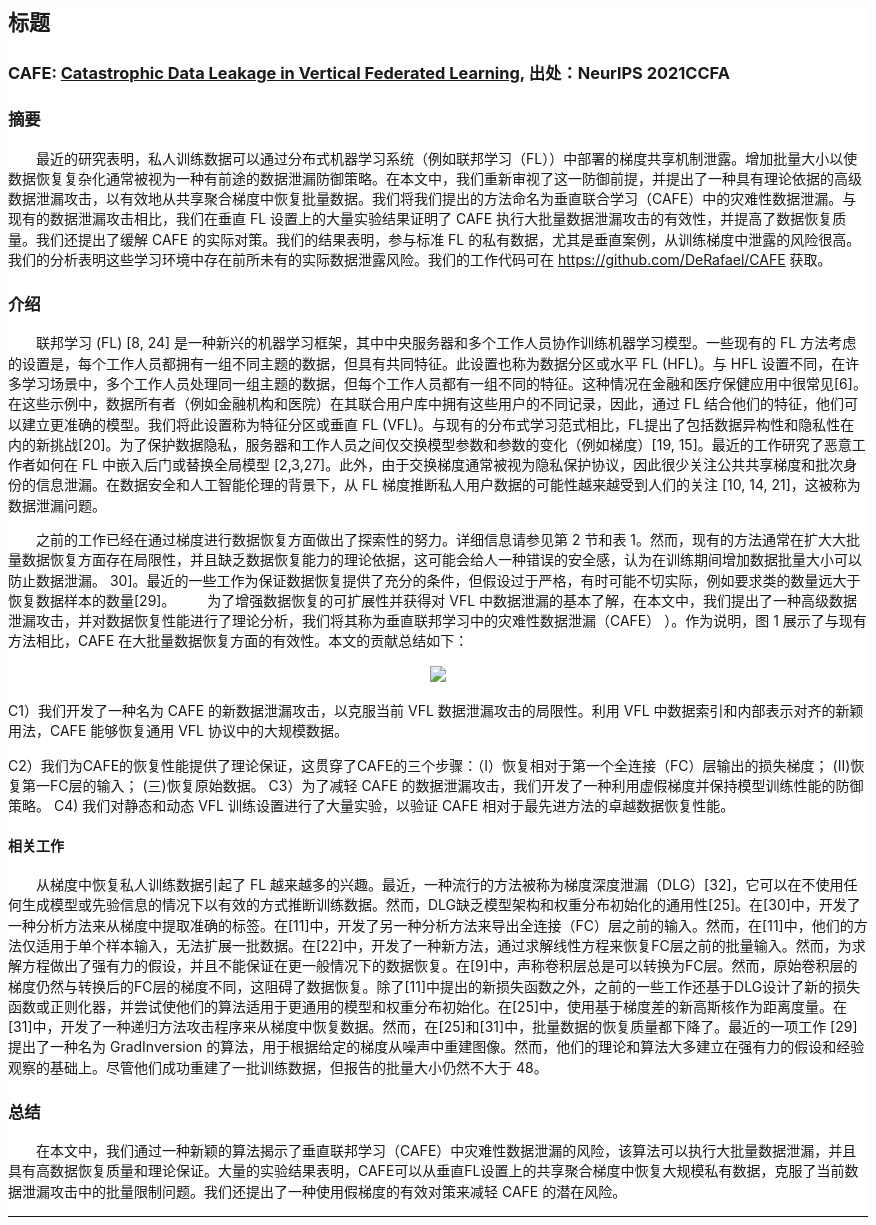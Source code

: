 

## 标题
### CAFE: <a href="https://dblp.org/search?q=vertical%20federated%20learning%20%7C%20inference">Catastrophic Data Leakage in Vertical Federated Learning</a>, 出处：NeurlPS 2021CCFA

### 摘要
&emsp;&emsp;最近的研究表明，私人训练数据可以通过分布式机器学习系统（例如联邦学习（FL））中部署的梯度共享机制泄露。增加批量大小以使数据恢复复杂化通常被视为一种有前途的数据泄漏防御策略。在本文中，我们重新审视了这一防御前提，并提出了一种具有理论依据的高级数据泄漏攻击，以有效地从共享聚合梯度中恢复批量数据。我们将我们提出的方法命名为垂直联合学习（CAFE）中的灾难性数据泄漏。与现有的数据泄漏攻击相比，我们在垂直 FL 设置上的大量实验结果证明了 CAFE 执行大批量数据泄漏攻击的有效性，并提高了数据恢复质量。我们还提出了缓解 CAFE 的实际对策。我们的结果表明，参与标准 FL 的私有数据，尤其是垂直案例，从训练梯度中泄露的风险很高。我们的分析表明这些学习环境中存在前所未有的实际数据泄露风险。我们的工作代码可在 https://github.com/DeRafael/CAFE 获取。

### 介绍
&emsp;&emsp;联邦学习 (FL) [8, 24] 是一种新兴的机器学习框架，其中中央服务器和多个工作人员协作训练机器学习模型。一些现有的 FL 方法考虑的设置是，每个工作人员都拥有一组不同主题的数据，但具有共同特征。此设置也称为数据分区或水平 FL (HFL)。与 HFL 设置不同，在许多学习场景中，多个工作人员处理同一组主题的数据，但每个工作人员都有一组不同的特征。这种情况在金融和医疗保健应用中很常见[6]。在这些示例中，数据所有者（例如金融机构和医院）在其联合用户库中拥有这些用户的不同记录，因此，通过 FL 结合他们的特征，他们可以建立更准确的模型。我们将此设置称为特征分区或垂直 FL (VFL)。与现有的分布式学习范式相比，FL提出了包括数据异构性和隐私性在内的新挑战[20]。为了保护数据隐私，服务器和工作人员之间仅交换模型参数和参数的变化（例如梯度）[19, 15]。最近的工作研究了恶意工作者如何在 FL 中嵌入后门或替换全局模型 [2,3,27]。此外，由于交换梯度通常被视为隐私保护协议，因此很少关注公共共享梯度和批次身份的信息泄漏。在数据安全和人工智能伦理的背景下，从 FL 梯度推断私人用户数据的可能性越来越受到人们的关注 [10, 14, 21]，这被称为数据泄漏问题。

&emsp;&emsp;之前的工作已经在通过梯度进行数据恢复方面做出了探索性的努力。详细信息请参见第 2 节和表 1。然而，现有的方法通常在扩大大批量数据恢复方面存在局限性，并且缺乏数据恢复能力的理论依据，这可能会给人一种错误的安全感，认为在训练期间增加数据批量大小可以防止数据泄漏。 30]。最近的一些工作为保证数据恢复提供了充分的条件，但假设过于严格，有时可能不切实际，例如要求类的数量远大于恢复数据样本的数量[29]。
&emsp;&emsp;为了增强数据恢复的可扩展性并获得对 VFL 中数据泄漏的基本了解，在本文中，我们提出了一种高级数据泄漏攻击，并对数据恢复性能进行了理论分析，我们将其称为垂直联邦学习中的灾难性数据泄漏（CAFE） ）。作为说明，图 1 展示了与现有方法相比，CAFE 在大批量数据恢复方面的有效性。本文的贡献总结如下：

<div align="center" >
<img width=600px  height=auto src="https://raw.githubusercontent.com/moon-Light404/read_paper_notes/master/note_image/image24.png">
</img>
</div>

C1）我们开发了一种名为 CAFE 的新数据泄漏攻击，以克服当前 VFL 数据泄漏攻击的局限性。利用 VFL 中数据索引和内部表示对齐的新颖用法，CAFE 能够恢复通用 VFL 协议中的大规模数据。 

C2）我们为CAFE的恢复性能提供了理论保证，这贯穿了CAFE的三个步骤：（I）恢复相对于第一个全连接（FC）层输出的损失梯度； (II)恢复第一FC层的输入； (三)恢复原始数据。 
C3）为了减轻 CAFE 的数据泄漏攻击，我们开发了一种利用虚假梯度并保持模型训练性能的防御策略。 
C4) 我们对静态和动态 VFL 训练设置进行了大量实验，以验证 CAFE 相对于最先进方法的卓越数据恢复性能。

#### 相关工作
&emsp;&emsp;从梯度中恢复私人训练数据引起了 FL 越来越多的兴趣。最近，一种流行的方法被称为梯度深度泄漏（DLG）[32]，它可以在不使用任何生成模型或先验信息的情况下以有效的方式推断训练数据。然而，DLG缺乏模型架构和权重分布初始化的通用性[25]。在[30]中，开发了一种分析方法来从梯度中提取准确的标签。在[11]中，开发了另一种分析方法来导出全连接（FC）层之前的输入。然而，在[11]中，他们的方法仅适用于单个样本输入，无法扩展一批数据。在[22]中，开发了一种新方法，通过求解线性方程来恢复FC层之前的批量输入。然而，为求解方程做出了强有力的假设，并且不能保证在更一般情况下的数据恢复。在[9]中，声称卷积层总是可以转换为FC层。然而，原始卷积层的梯度仍然与转换后的FC层的梯度不同，这阻碍了数据恢复。除了[11]中提出的新损失函数之外，之前的一些工作还基于DLG设计了新的损失函数或正则化器，并尝试使他们的算法适用于更通用的模型和权重分布初始化。在[25]中，使用基于梯度差的新高斯核作为距离度量。在[31]中，开发了一种递归方法攻击程序来从梯度中恢复数据。然而，在[25]和[31]中，批量数据的恢复质量都下降了。最近的一项工作 [29] 提出了一种名为 GradInversion 的算法，用于根据给定的梯度从噪声中重建图像。然而，他们的理论和算法大多建立在强有力的假设和经验观察的基础上。尽管他们成功重建了一批训练数据，但报告的批量大小仍然不大于 48。


### 总结
&emsp;&emsp;在本文中，我们通过一种新颖的算法揭示了垂直联邦学习（CAFE）中灾难性数据泄漏的风险，该算法可以执行大批量数据泄漏，并且具有高数据恢复质量和理论保证。大量的实验结果表明，CAFE可以从垂直FL设置上的共享聚合梯度中恢复大规模私有数据，克服了当前数据泄漏攻击中的批量限制问题。我们还提出了一种使用假梯度的有效对策来减轻 CAFE 的潜在风险。

---
